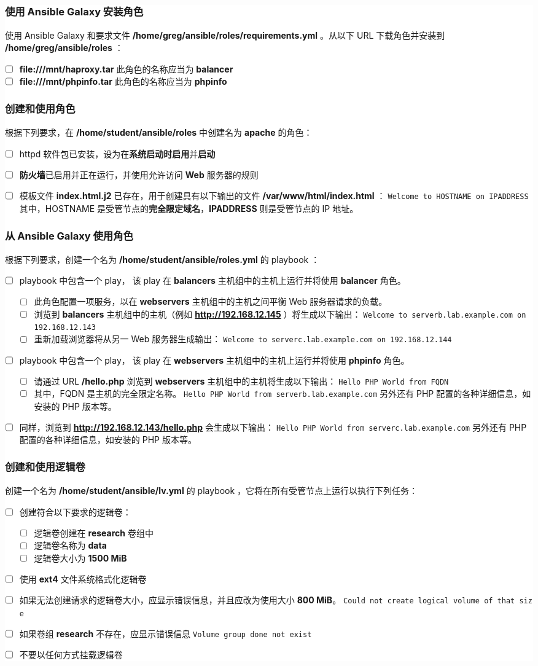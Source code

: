 ### 使用 Ansible Galaxy 安装角色

使用 Ansible Galaxy 和要求文件 **/home/greg/ansible/roles/requirements.yml** 。从以下 URL 下载角色并安装到 **/home/greg/ansible/roles** ：
- [ ] **file:///mnt/haproxy.tar** 此角色的名称应当为 **balancer**
- [ ] **file:///mnt/phpinfo.tar** 此角色的名称应当为 **phpinfo**

 ### 创建和使用角色

 根据下列要求，在 **/home/student/ansible/roles** 中创建名为 **apache** 的角色：
- [ ] httpd 软件包已安装，设为在**系统启动时启用**并**启动**
- [ ] **防火墙**已启用并正在运行，并使用允许访问 **Web** 服务器的规则
- [ ] 模板文件 **index.html.j2** 已存在，用于创建具有以下输出的文件 **/var/www/html/index.html** ：
  `Welcome to HOSTNAME on IPADDRESS`
	其中，HOSTNAME 是受管节点的**完全限定域名**，**IPADDRESS** 则是受管节点的 IP 地址。

 

### 从 Ansible Galaxy 使用角色

根据下列要求，创建一个名为 **/home/student/ansible/roles.yml** 的 playbook ：
- [ ] playbook 中包含一个 play， 该 play 在 **balancers** 主机组中的主机上运行并将使用 **balancer** 角色。
	- [ ] 此角色配置一项服务，以在 **webservers** 主机组中的主机之间平衡 Web 服务器请求的负载。
	- [ ]  浏览到 **balancers** 主机组中的主机（例如 **http://192.168.12.145** ）将生成以下输出：
	      `Welcome to serverb.lab.example.com on 192.168.12.143`
	- [ ] 重新加载浏览器将从另一 Web 服务器生成输出：
		 `Welcome to serverc.lab.example.com on 192.168.12.144`
- [ ] playbook 中包含一个 play， 该 play 在 **webservers** 主机组中的主机上运行并将使用 **phpinfo** 角色。
	- [ ] 请通过 URL **/hello.php** 浏览到 **webservers** 主机组中的主机将生成以下输出：
	      `Hello PHP World from FQDN`
	- [ ] 其中，FQDN 是主机的完全限定名称。
	      `Hello PHP World from serverb.lab.example.com` 
另外还有 PHP 配置的各种详细信息，如安装的 PHP 版本等。
- [ ] 同样，浏览到 **http://192.168.12.143/hello.php** 会生成以下输出：
`Hello PHP World from serverc.lab.example.com`
另外还有 PHP 配置的各种详细信息，如安装的 PHP 版本等。

 
### 创建和使用逻辑卷

创建一个名为 **/home/student/ansible/lv.yml** 的 playbook ，它将在所有受管节点上运行以执行下列任务：
- [ ] 创建符合以下要求的逻辑卷：
	- [ ] 逻辑卷创建在 **research** 卷组中
	- [ ] 逻辑卷名称为 **data**
	- [ ] 逻辑卷大小为 **1500 MiB**
- [ ] 使用 **ext4** 文件系统格式化逻辑卷
- [ ] 如果无法创建请求的逻辑卷大小，应显示错误信息，并且应改为使用大小 **800 MiB**。
      `Could not create logical volume of that size`	    
- [ ] 如果卷组 **research** 不存在，应显示错误信息
      `Volume group done not exist`
- [ ] 不要以任何方式挂载逻辑卷

 

